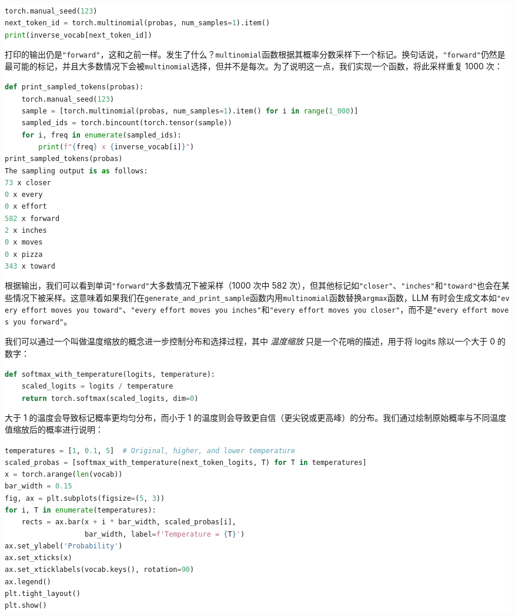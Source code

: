 ```py
torch.manual_seed(123) 
next_token_id = torch.multinomial(probas, num_samples=1).item()
print(inverse_vocab[next_token_id])
```

打印的输出仍是`"forward"`，这和之前一样。发生了什么？`multinomial`函数根据其概率分数采样下一个标记。换句话说，`"forward"`仍然是最可能的标记，并且大多数情况下会被`multinomial`选择，但并不是每次。为了说明这一点，我们实现一个函数，将此采样重复 1000 次：

```py
def print_sampled_tokens(probas):
    torch.manual_seed(123)
    sample = [torch.multinomial(probas, num_samples=1).item() for i in range(1_000)]
    sampled_ids = torch.bincount(torch.tensor(sample))
    for i, freq in enumerate(sampled_ids):
        print(f"{freq} x {inverse_vocab[i]}")
print_sampled_tokens(probas)
The sampling output is as follows:
73 x closer
0 x every
0 x effort
582 x forward
2 x inches
0 x moves
0 x pizza
343 x toward
```

根据输出，我们可以看到单词`"forward"`大多数情况下被采样（1000 次中 582 次），但其他标记如`"closer"`、`"inches"`和`"toward"`也会在某些情况下被采样。这意味着如果我们在`generate_and_print_sample`函数内用`multinomial`函数替换`argmax`函数，LLM 有时会生成文本如`"every effort moves you toward"`、`"every effort moves you inches"`和`"every effort moves you closer"`，而不是`"every effort moves you forward"`。

我们可以通过一个叫做温度缩放的概念进一步控制分布和选择过程，其中 *温度缩放* 只是一个花哨的描述，用于将 logits 除以一个大于 0 的数字：

```py
def softmax_with_temperature(logits, temperature):
    scaled_logits = logits / temperature
    return torch.softmax(scaled_logits, dim=0)
```

大于 1 的温度会导致标记概率更均匀分布，而小于 1 的温度则会导致更自信（更尖锐或更高峰）的分布。我们通过绘制原始概率与不同温度值缩放后的概率进行说明：

```py
temperatures = [1, 0.1, 5]  # Original, higher, and lower temperature
scaled_probas = [softmax_with_temperature(next_token_logits, T) for T in temperatures]
x = torch.arange(len(vocab))
bar_width = 0.15
fig, ax = plt.subplots(figsize=(5, 3))
for i, T in enumerate(temperatures):
    rects = ax.bar(x + i * bar_width, scaled_probas[i], 
                   bar_width, label=f'Temperature = {T}')
ax.set_ylabel('Probability')
ax.set_xticks(x)
ax.set_xticklabels(vocab.keys(), rotation=90)
ax.legend()
plt.tight_layout()
plt.show()
```
